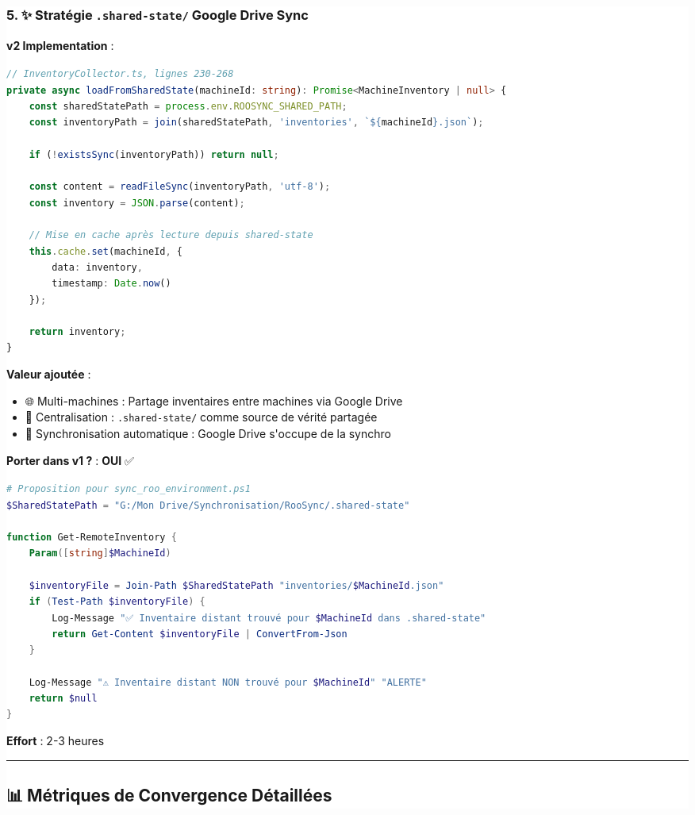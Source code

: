 ### 5. ✨ Stratégie `.shared-state/` Google Drive Sync

**v2 Implementation** :
```typescript
// InventoryCollector.ts, lignes 230-268
private async loadFromSharedState(machineId: string): Promise<MachineInventory | null> {
    const sharedStatePath = process.env.ROOSYNC_SHARED_PATH;
    const inventoryPath = join(sharedStatePath, 'inventories', `${machineId}.json`);
    
    if (!existsSync(inventoryPath)) return null;
    
    const content = readFileSync(inventoryPath, 'utf-8');
    const inventory = JSON.parse(content);
    
    // Mise en cache après lecture depuis shared-state
    this.cache.set(machineId, {
        data: inventory,
        timestamp: Date.now()
    });
    
    return inventory;
}
```

**Valeur ajoutée** :
- 🌐 Multi-machines : Partage inventaires entre machines via Google Drive
- 📂 Centralisation : `.shared-state/` comme source de vérité partagée
- 🔄 Synchronisation automatique : Google Drive s'occupe de la synchro

**Porter dans v1 ?** : **OUI** ✅
```powershell
# Proposition pour sync_roo_environment.ps1
$SharedStatePath = "G:/Mon Drive/Synchronisation/RooSync/.shared-state"

function Get-RemoteInventory {
    Param([string]$MachineId)
    
    $inventoryFile = Join-Path $SharedStatePath "inventories/$MachineId.json"
    if (Test-Path $inventoryFile) {
        Log-Message "✅ Inventaire distant trouvé pour $MachineId dans .shared-state"
        return Get-Content $inventoryFile | ConvertFrom-Json
    }
    
    Log-Message "⚠️ Inventaire distant NON trouvé pour $MachineId" "ALERTE"
    return $null
}
```

**Effort** : 2-3 heures

---

## 📊 Métriques de Convergence Détaillées
